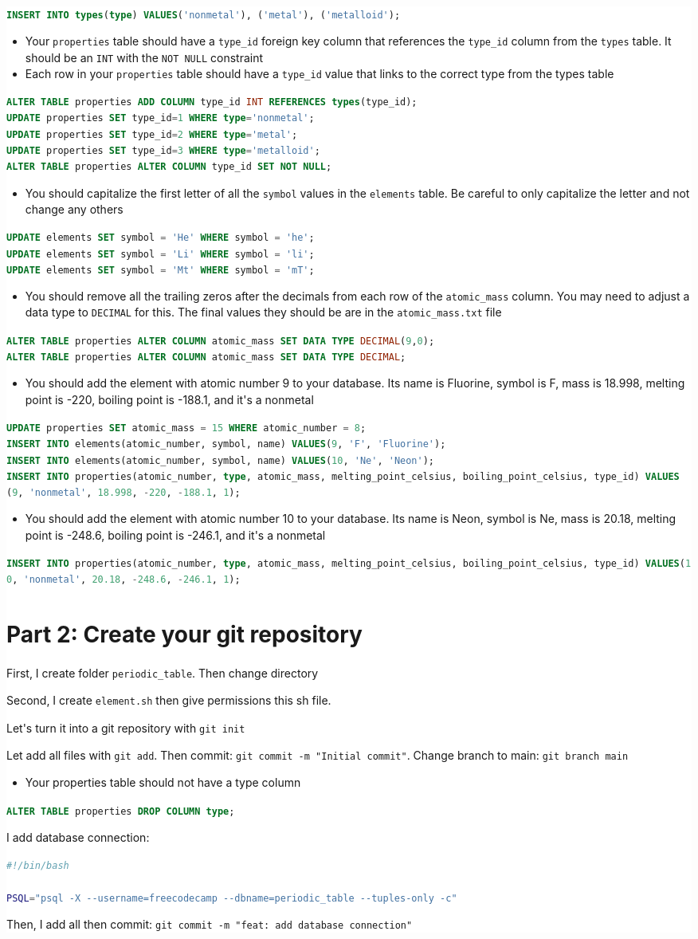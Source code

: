 ```sql
INSERT INTO types(type) VALUES('nonmetal'), ('metal'), ('metalloid');
```
- Your `properties` table should have a `type_id` foreign key column that references the `type_id` column from the `types` table. It should be an `INT` with the `NOT NULL` constraint
- Each row in your `properties` table should have a `type_id` value that links to the correct type from the types table
```sql
ALTER TABLE properties ADD COLUMN type_id INT REFERENCES types(type_id);
UPDATE properties SET type_id=1 WHERE type='nonmetal';
UPDATE properties SET type_id=2 WHERE type='metal';
UPDATE properties SET type_id=3 WHERE type='metalloid';
ALTER TABLE properties ALTER COLUMN type_id SET NOT NULL;
```
- You should capitalize the first letter of all the `symbol` values in the `elements` table. Be careful to only capitalize the letter and not change any others
```sql
UPDATE elements SET symbol = 'He' WHERE symbol = 'he';
UPDATE elements SET symbol = 'Li' WHERE symbol = 'li';
UPDATE elements SET symbol = 'Mt' WHERE symbol = 'mT';
```
- You should remove all the trailing zeros after the decimals from each row of the `atomic_mass` column. You may need to adjust a data type to `DECIMAL` for this. The final values they should be are in the `atomic_mass.txt` file
```sql
ALTER TABLE properties ALTER COLUMN atomic_mass SET DATA TYPE DECIMAL(9,0);
ALTER TABLE properties ALTER COLUMN atomic_mass SET DATA TYPE DECIMAL;
```
- You should add the element with atomic number 9 to your database. Its name is Fluorine, symbol is F, mass is 18.998, melting point is -220, boiling point is -188.1, and it's a nonmetal
```sql
UPDATE properties SET atomic_mass = 15 WHERE atomic_number = 8;
INSERT INTO elements(atomic_number, symbol, name) VALUES(9, 'F', 'Fluorine');
INSERT INTO elements(atomic_number, symbol, name) VALUES(10, 'Ne', 'Neon');
INSERT INTO properties(atomic_number, type, atomic_mass, melting_point_celsius, boiling_point_celsius, type_id) VALUES(9, 'nonmetal', 18.998, -220, -188.1, 1);
```
- You should add the element with atomic number 10 to your database. Its name is Neon, symbol is Ne, mass is 20.18, melting point is -248.6, boiling point is -246.1, and it's a nonmetal
```sql
INSERT INTO properties(atomic_number, type, atomic_mass, melting_point_celsius, boiling_point_celsius, type_id) VALUES(10, 'nonmetal', 20.18, -248.6, -246.1, 1);
```
# Part 2: Create your git repository
First, I create folder `periodic_table`. Then change directory

Second, I create `element.sh` then give permissions this sh file.

Let's turn it into a git repository with `git init`

Let add all files with `git add`. Then commit: `git commit -m "Initial commit"`. Change branch to main: `git branch main`

- Your properties table should not have a type column
```sql
ALTER TABLE properties DROP COLUMN type;
```
I add database connection:
```sh
#!/bin/bash

PSQL="psql -X --username=freecodecamp --dbname=periodic_table --tuples-only -c"
```
Then, I add all then commit: `git commit -m "feat: add database connection"`

